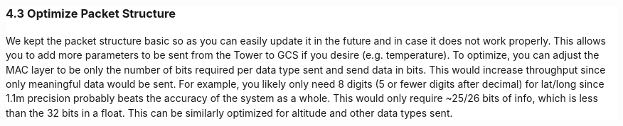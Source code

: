 ### 4.3 Optimize Packet Structure
We kept the packet structure basic so as you can easily update it in the future and in case it does not work properly. This allows you to add more parameters to be sent from the Tower to GCS if you desire (e.g. temperature). To optimize, you can adjust the MAC layer to be only the number of bits required per data type sent and send data in bits. This would increase throughput since only meaningful data would be sent. For example, you likely only need 8 digits (5 or fewer digits after decimal) for lat/long since 1.1m precision probably beats the accuracy of the system as a whole. This would only require ~25/26 bits of info, which is less than the 32 bits in a float. This can be similarly optimized for altitude and other data types sent.

